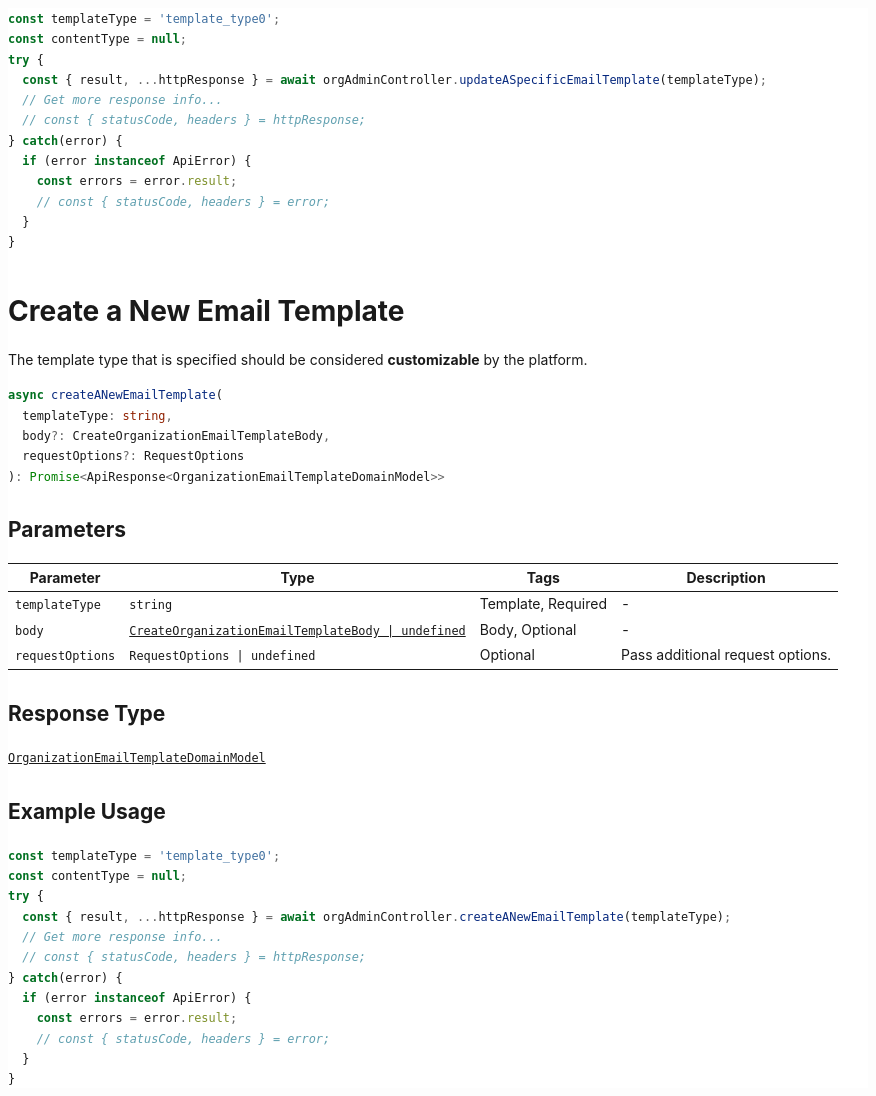 ```ts
const templateType = 'template_type0';
const contentType = null;
try {
  const { result, ...httpResponse } = await orgAdminController.updateASpecificEmailTemplate(templateType);
  // Get more response info...
  // const { statusCode, headers } = httpResponse;
} catch(error) {
  if (error instanceof ApiError) {
    const errors = error.result;
    // const { statusCode, headers } = error;
  }
}
```


# Create a New Email Template

The template type that is specified should be considered **customizable** by the platform.

```ts
async createANewEmailTemplate(
  templateType: string,
  body?: CreateOrganizationEmailTemplateBody,
  requestOptions?: RequestOptions
): Promise<ApiResponse<OrganizationEmailTemplateDomainModel>>
```

## Parameters

| Parameter | Type | Tags | Description |
|  --- | --- | --- | --- |
| `templateType` | `string` | Template, Required | - |
| `body` | [`CreateOrganizationEmailTemplateBody \| undefined`](../../doc/models/create-organization-email-template-body.md) | Body, Optional | - |
| `requestOptions` | `RequestOptions \| undefined` | Optional | Pass additional request options. |

## Response Type

[`OrganizationEmailTemplateDomainModel`](../../doc/models/organization-email-template-domain-model.md)

## Example Usage

```ts
const templateType = 'template_type0';
const contentType = null;
try {
  const { result, ...httpResponse } = await orgAdminController.createANewEmailTemplate(templateType);
  // Get more response info...
  // const { statusCode, headers } = httpResponse;
} catch(error) {
  if (error instanceof ApiError) {
    const errors = error.result;
    // const { statusCode, headers } = error;
  }
}
```
